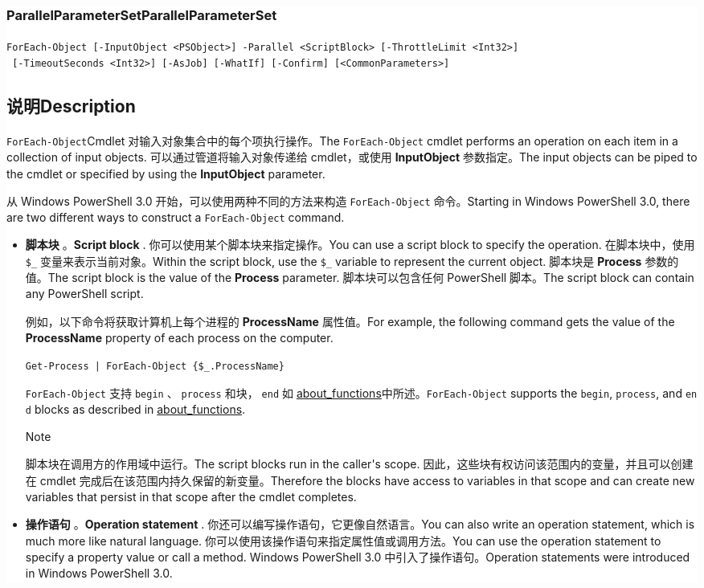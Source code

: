 ### <span data-ttu-id="6e957-109">ParallelParameterSet</span><span class="sxs-lookup"><span data-stu-id="6e957-109">ParallelParameterSet</span></span>

```
ForEach-Object [-InputObject <PSObject>] -Parallel <ScriptBlock> [-ThrottleLimit <Int32>]
 [-TimeoutSeconds <Int32>] [-AsJob] [-WhatIf] [-Confirm] [<CommonParameters>]
```

## <span data-ttu-id="6e957-110">说明</span><span class="sxs-lookup"><span data-stu-id="6e957-110">Description</span></span>

<span data-ttu-id="6e957-111">`ForEach-Object`Cmdlet 对输入对象集合中的每个项执行操作。</span><span class="sxs-lookup"><span data-stu-id="6e957-111">The `ForEach-Object` cmdlet performs an operation on each item in a collection of input objects.</span></span> <span data-ttu-id="6e957-112">可以通过管道将输入对象传递给 cmdlet，或使用 **InputObject** 参数指定。</span><span class="sxs-lookup"><span data-stu-id="6e957-112">The input objects can be piped to the cmdlet or specified by using the **InputObject** parameter.</span></span>

<span data-ttu-id="6e957-113">从 Windows PowerShell 3.0 开始，可以使用两种不同的方法来构造 `ForEach-Object` 命令。</span><span class="sxs-lookup"><span data-stu-id="6e957-113">Starting in Windows PowerShell 3.0, there are two different ways to construct a `ForEach-Object` command.</span></span>

- <span data-ttu-id="6e957-114">**脚本块** 。</span><span class="sxs-lookup"><span data-stu-id="6e957-114">**Script block** .</span></span> <span data-ttu-id="6e957-115">你可以使用某个脚本块来指定操作。</span><span class="sxs-lookup"><span data-stu-id="6e957-115">You can use a script block to specify the operation.</span></span> <span data-ttu-id="6e957-116">在脚本块中，使用 `$_` 变量来表示当前对象。</span><span class="sxs-lookup"><span data-stu-id="6e957-116">Within the script block, use the `$_` variable to represent the current object.</span></span> <span data-ttu-id="6e957-117">脚本块是 **Process** 参数的值。</span><span class="sxs-lookup"><span data-stu-id="6e957-117">The script block is the value of the **Process** parameter.</span></span> <span data-ttu-id="6e957-118">脚本块可以包含任何 PowerShell 脚本。</span><span class="sxs-lookup"><span data-stu-id="6e957-118">The script block can contain any PowerShell script.</span></span>

  <span data-ttu-id="6e957-119">例如，以下命令将获取计算机上每个进程的 **ProcessName** 属性值。</span><span class="sxs-lookup"><span data-stu-id="6e957-119">For example, the following command gets the value of the **ProcessName** property of each process on the computer.</span></span>

  `Get-Process | ForEach-Object {$_.ProcessName}`

  <span data-ttu-id="6e957-120">`ForEach-Object` 支持 `begin` 、 `process` 和块， `end` 如 [about_functions](about/about_functions.md#piping-objects-to-functions)中所述。</span><span class="sxs-lookup"><span data-stu-id="6e957-120">`ForEach-Object` supports the `begin`, `process`, and `end` blocks as described in [about_functions](about/about_functions.md#piping-objects-to-functions).</span></span>

  > [!NOTE]
  > <span data-ttu-id="6e957-121">脚本块在调用方的作用域中运行。</span><span class="sxs-lookup"><span data-stu-id="6e957-121">The script blocks run in the caller's scope.</span></span> <span data-ttu-id="6e957-122">因此，这些块有权访问该范围内的变量，并且可以创建在 cmdlet 完成后在该范围内持久保留的新变量。</span><span class="sxs-lookup"><span data-stu-id="6e957-122">Therefore the blocks have access to variables in that scope and can create new variables that persist in that scope after the cmdlet completes.</span></span>

- <span data-ttu-id="6e957-123">**操作语句** 。</span><span class="sxs-lookup"><span data-stu-id="6e957-123">**Operation statement** .</span></span> <span data-ttu-id="6e957-124">你还可以编写操作语句，它更像自然语言。</span><span class="sxs-lookup"><span data-stu-id="6e957-124">You can also write an operation statement, which is much more like natural language.</span></span> <span data-ttu-id="6e957-125">你可以使用该操作语句来指定属性值或调用方法。</span><span class="sxs-lookup"><span data-stu-id="6e957-125">You can use the operation statement to specify a property value or call a method.</span></span> <span data-ttu-id="6e957-126">Windows PowerShell 3.0 中引入了操作语句。</span><span class="sxs-lookup"><span data-stu-id="6e957-126">Operation statements were introduced in Windows PowerShell 3.0.</span></span>
